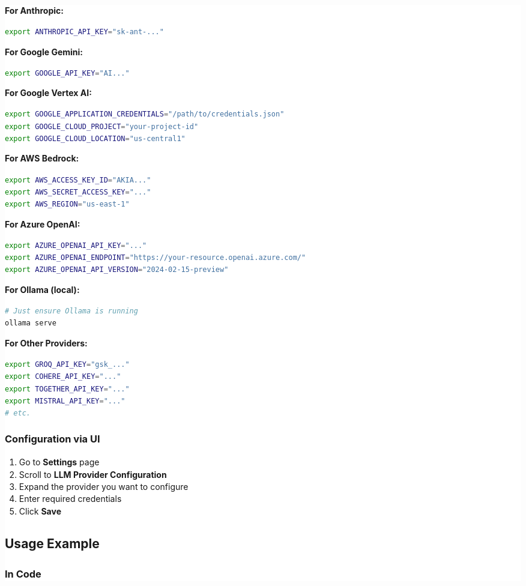 **For Anthropic:**
```bash
export ANTHROPIC_API_KEY="sk-ant-..."
```

**For Google Gemini:**
```bash
export GOOGLE_API_KEY="AI..."
```

**For Google Vertex AI:**
```bash
export GOOGLE_APPLICATION_CREDENTIALS="/path/to/credentials.json"
export GOOGLE_CLOUD_PROJECT="your-project-id"
export GOOGLE_CLOUD_LOCATION="us-central1"
```

**For AWS Bedrock:**
```bash
export AWS_ACCESS_KEY_ID="AKIA..."
export AWS_SECRET_ACCESS_KEY="..."
export AWS_REGION="us-east-1"
```

**For Azure OpenAI:**
```bash
export AZURE_OPENAI_API_KEY="..."
export AZURE_OPENAI_ENDPOINT="https://your-resource.openai.azure.com/"
export AZURE_OPENAI_API_VERSION="2024-02-15-preview"
```

**For Ollama (local):**
```bash
# Just ensure Ollama is running
ollama serve
```

**For Other Providers:**
```bash
export GROQ_API_KEY="gsk_..."
export COHERE_API_KEY="..."
export TOGETHER_API_KEY="..."
export MISTRAL_API_KEY="..."
# etc.
```

### Configuration via UI

1. Go to **Settings** page
2. Scroll to **LLM Provider Configuration**
3. Expand the provider you want to configure
4. Enter required credentials
5. Click **Save**

## Usage Example

### In Code
